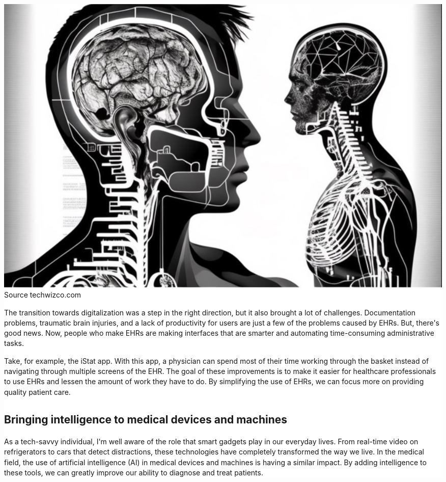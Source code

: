 ![AI Healthcare Evaluation](/assets/images/ai-healthcare-human.svg "Healthcare Human AI")  
Source techwizco.com


The transition towards digitalization was a step in the right direction, but it also brought a lot of challenges. Documentation problems, traumatic brain injuries, and a lack of productivity for users are just a few of the problems caused by EHRs. But, there's good news. Now, people who make EHRs are making interfaces that are smarter and automating time-consuming administrative tasks. 

Take, for example, the iStat app. With this app, a physician can spend most of their time working through the basket instead of navigating through multiple screens of the EHR. The goal of these improvements is to make it easier for healthcare professionals to use EHRs and lessen the amount of work they have to do. By simplifying the use of EHRs, we can focus more on providing quality patient care.


## **Bringing intelligence to medical devices and machines**

As a tech-savvy individual, I'm well aware of the role that smart gadgets play in our everyday lives. From real-time video on refrigerators to cars that detect distractions, these technologies have completely transformed the way we live. In the medical field, the use of artificial intelligence (AI) in medical devices and machines is having a similar impact. By adding intelligence to these tools, we can greatly improve our ability to diagnose and treat patients.
